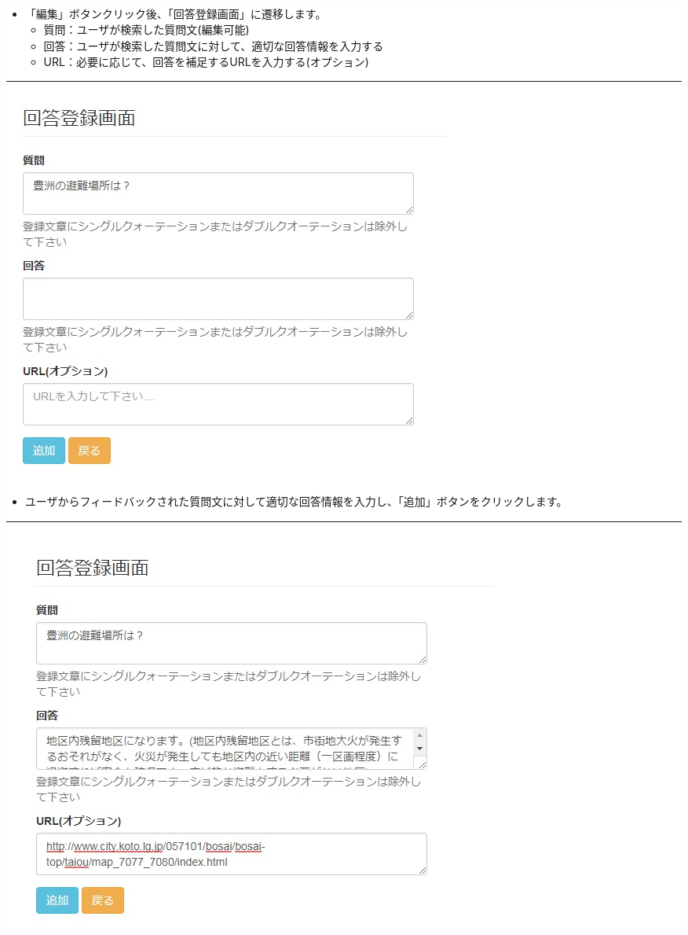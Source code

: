 - 「編集」ボタンクリック後、「回答登録画面」に遷移します。
    - 質問：ユーザが検索した質問文(編集可能)
    - 回答：ユーザが検索した質問文に対して、適切な回答情報を入力する
    - URL：必要に応じて、回答を補足するURLを入力する(オプション)

------------------------------------
![8](../img/feedback/feedback_8.jpg)

- ユーザからフィードバックされた質問文に対して適切な回答情報を入力し、「追加」ボタンをクリックします。

------------------------------------
![9](../img/feedback/feedback_9.jpg)
